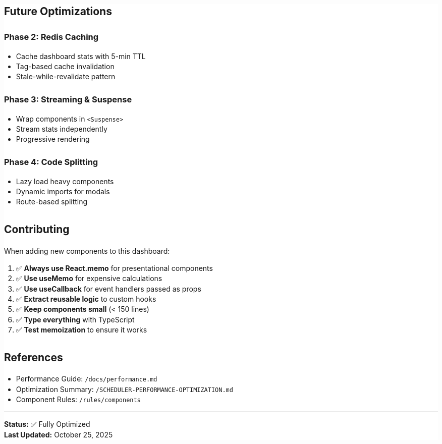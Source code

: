 ## Future Optimizations

### Phase 2: Redis Caching
- Cache dashboard stats with 5-min TTL
- Tag-based cache invalidation
- Stale-while-revalidate pattern

### Phase 3: Streaming & Suspense
- Wrap components in `<Suspense>`
- Stream stats independently
- Progressive rendering

### Phase 4: Code Splitting
- Lazy load heavy components
- Dynamic imports for modals
- Route-based splitting

## Contributing

When adding new components to this dashboard:

1. ✅ **Always use React.memo** for presentational components
2. ✅ **Use useMemo** for expensive calculations
3. ✅ **Use useCallback** for event handlers passed as props
4. ✅ **Extract reusable logic** to custom hooks
5. ✅ **Keep components small** (< 150 lines)
6. ✅ **Type everything** with TypeScript
7. ✅ **Test memoization** to ensure it works

## References

- Performance Guide: `/docs/performance.md`
- Optimization Summary: `/SCHEDULER-PERFORMANCE-OPTIMIZATION.md`
- Component Rules: `/rules/components`

---

**Status:** ✅ Fully Optimized  
**Last Updated:** October 25, 2025

